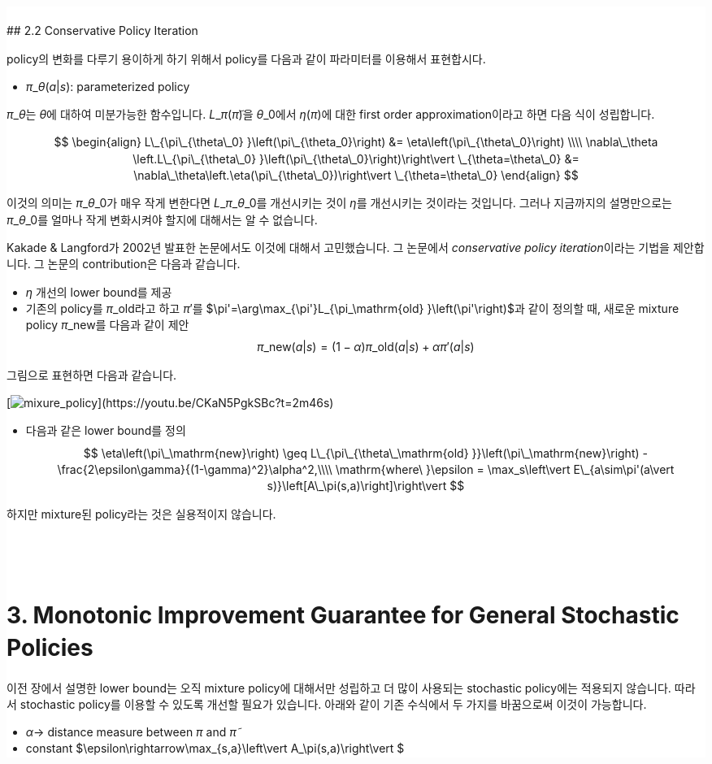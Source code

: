 <br>
## 2.2 Conservative Policy Iteration

policy의 변화를 다루기 용이하게 하기 위해서 policy를 다음과 같이 파라미터를 이용해서 표현합시다.

* $\pi\_\theta(a\vert s)$: parameterized policy

$\pi\_\theta$는 $\theta$에 대하여 미분가능한 함수입니다. $L\_\pi\left(\tilde\pi\right)$을 $\theta\_0$에서 $\eta(\pi)$에 대한 first order approximation이라고 하면 다음 식이 성립합니다.

$$
\begin{align}
L\_{\pi\_{\theta\_0} }\left(\pi\_{\theta_0}\right) &= \eta\left(\pi\_{\theta\_0}\right) \\\\
\nabla\_\theta \left.L\_{\pi\_{\theta\_0} }\left(\pi\_{\theta\_0}\right)\right\vert \_{\theta=\theta\_0} &= \nabla\_\theta\left.\eta(\pi\_{\theta\_0})\right\vert \_{\theta=\theta\_0}
\end{align}
$$

이것의 의미는 $\pi\_{\theta\_0}$가 매우 작게 변한다면 $L\_{\pi\_{\theta\_0} }$를 개선시키는 것이 $\eta$를 개선시키는 것이라는 것입니다. 그러나 지금까지의 설명만으로는 $\pi\_{\theta\_0}$를 얼마나 작게 변화시켜야 할지에 대해서는 알 수 없습니다.

Kakade & Langford가 2002년 발표한 논문에서도 이것에 대해서 고민했습니다. 그 논문에서 *conservative policy iteration*이라는 기법을 제안합니다. 그 논문의 contribution은 다음과 같습니다.

* $\eta$ 개선의 lower bound를 제공
* 기존의 policy를 $\pi\_\mathrm{old}$라고 하고 $\pi'$를 $\pi'=\arg\max\_\{\pi'}L\_{\pi\_\mathrm{old} }\left(\pi'\right)$과 같이 정의할 때, 새로운 mixture policy $\pi\_\mathrm{new}$를 다음과 같이 제안
$$
\pi\_\mathrm{new}(a\vert s) = (1-\alpha)\pi\_\mathrm{old}(a\vert s) + \alpha \pi'(a\vert s)
$$

그림으로 표현하면 다음과 같습니다.

[![mixure_policy](../../../../img/mixure_policy.png "https://youtu.be/CKaN5PgkSBc")](https://youtu.be/CKaN5PgkSBc?t=2m46s)

* 다음과 같은 lower bound를 정의
$$
\eta\left(\pi\_\mathrm{new}\right) \geq L\_{\pi\_{\theta\_\mathrm{old} }}\left(\pi\_\mathrm{new}\right) - \frac{2\epsilon\gamma}{(1-\gamma)^2}\alpha^2,\\\\
\mathrm{where\ }\epsilon = \max_s\left\vert E\_{a\sim\pi'(a\vert s)}\left[A\_\pi(s,a)\right]\right\vert 
$$

하지만 mixture된 policy라는 것은 실용적이지 않습니다. 

<br><br>

# 3. Monotonic Improvement Guarantee for General Stochastic Policies

이전 장에서 설명한 lower bound는 오직 mixture policy에 대해서만 성립하고 더 많이 사용되는 stochastic policy에는 적용되지 않습니다. 따라서 stochastic policy를 이용할 수 있도록 개선할 필요가 있습니다. 아래와 같이 기존 수식에서 두 가지를 바꿈으로써 이것이 가능합니다.

* $\alpha\rightarrow$ distance measure between $\pi$ and $\tilde\pi$
* constant $\epsilon\rightarrow\max\_{s,a}\left\vert A\_\pi(s,a)\right\vert $
